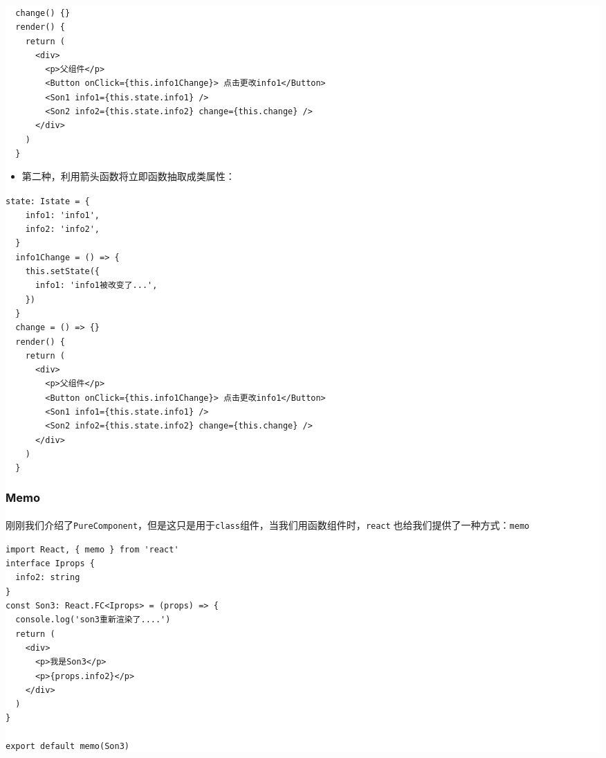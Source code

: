 ```tsx
  change() {}
  render() {
    return (
      <div>
        <p>父组件</p>
        <Button onClick={this.info1Change}> 点击更改info1</Button>
        <Son1 info1={this.state.info1} />
        <Son2 info2={this.state.info2} change={this.change} />
      </div>
    )
  }

```

- 第二种，利用箭头函数将立即函数抽取成类属性：

```tsx
state: Istate = {
    info1: 'info1',
    info2: 'info2',
  }
  info1Change = () => {
    this.setState({
      info1: 'info1被改变了...',
    })
  }
  change = () => {}
  render() {
    return (
      <div>
        <p>父组件</p>
        <Button onClick={this.info1Change}> 点击更改info1</Button>
        <Son1 info1={this.state.info1} />
        <Son2 info2={this.state.info2} change={this.change} />
      </div>
    )
  }
```

### Memo

刚刚我们介绍了`PureComponent`，但是这只是用于`class`组件，当我们用函数组件时，`react` 也给我们提供了一种方式：`memo`

```tsx
import React, { memo } from 'react'
interface Iprops {
  info2: string
}
const Son3: React.FC<Iprops> = (props) => {
  console.log('son3重新渲染了....')
  return (
    <div>
      <p>我是Son3</p>
      <p>{props.info2}</p>
    </div>
  )
}

export default memo(Son3)
```
